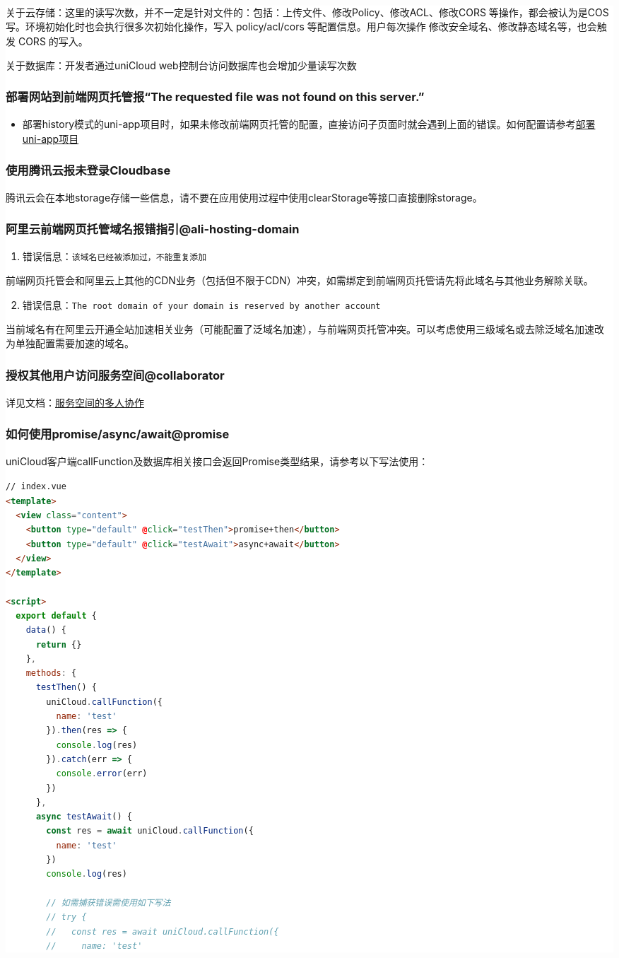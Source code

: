 关于云存储：这里的读写次数，并不一定是针对文件的：包括：上传文件、修改Policy、修改ACL、修改CORS 等操作，都会被认为是COS写。环境初始化时也会执行很多次初始化操作，写入 policy/acl/cors 等配置信息。用户每次操作 修改安全域名、修改静态域名等，也会触发 CORS 的写入。

关于数据库：开发者通过uniCloud web控制台访问数据库也会增加少量读写次数

### 部署网站到前端网页托管报“The requested file was not found on this server.”

- 部署history模式的uni-app项目时，如果未修改前端网页托管的配置，直接访问子页面时就会遇到上面的错误。如何配置请参考[部署uni-app项目](uniCloud/hosting.md?id=host-uni-app)

### 使用腾讯云报未登录Cloudbase

腾讯云会在本地storage存储一些信息，请不要在应用使用过程中使用clearStorage等接口直接删除storage。

### 阿里云前端网页托管域名报错指引@ali-hosting-domain

1. 错误信息：`该域名已经被添加过，不能重复添加`

  前端网页托管会和阿里云上其他的CDN业务（包括但不限于CDN）冲突，如需绑定到前端网页托管请先将此域名与其他业务解除关联。
  
2. 错误信息：`The root domain of your domain is reserved by another account`

  当前域名有在阿里云开通全站加速相关业务（可能配置了泛域名加速），与前端网页托管冲突。可以考虑使用三级域名或去除泛域名加速改为单独配置需要加速的域名。

### 授权其他用户访问服务空间@collaborator

详见文档：[服务空间的多人协作](/uniCloud/concepts/space?id=collaboration)

### 如何使用promise/async/await@promise

uniCloud客户端callFunction及数据库相关接口会返回Promise类型结果，请参考以下写法使用：

```html
// index.vue
<template>
  <view class="content">
    <button type="default" @click="testThen">promise+then</button>
    <button type="default" @click="testAwait">async+await</button>
  </view>
</template>

<script>
  export default {
    data() {
      return {}
    },
    methods: {
      testThen() {
        uniCloud.callFunction({
          name: 'test'
        }).then(res => {
          console.log(res)
        }).catch(err => {
          console.error(err)
        })
      },
      async testAwait() {
        const res = await uniCloud.callFunction({
          name: 'test'
        })
        console.log(res)

        // 如需捕获错误需使用如下写法
        // try {
        //   const res = await uniCloud.callFunction({
        //     name: 'test'
```